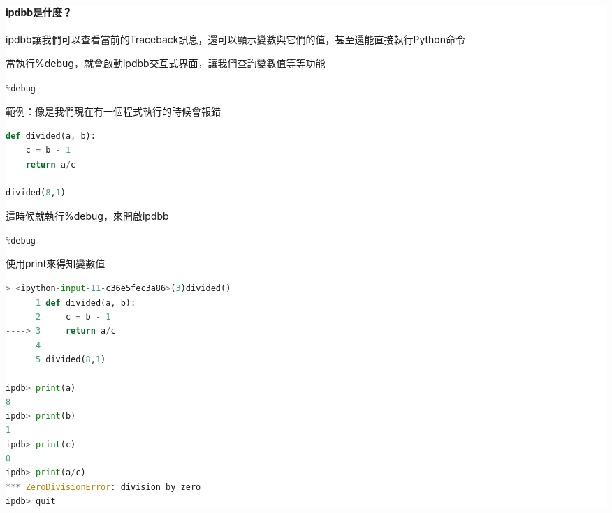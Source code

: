 


#### ipdbb是什麼？ 

ipdbb讓我們可以查看當前的Traceback訊息，還可以顯示變數與它們的值，甚至還能直接執行Python命令 







當執行%debug，就會啟動ipdbb交互式界面，讓我們查詢變數值等等功能 

```Python
%debug 
```







範例：像是我們現在有一個程式執行的時候會報錯

```Python
def divided(a, b):
    c = b - 1
    return a/c

divided(8,1)
```





這時候就執行%debug，來開啟ipdbb 

```Python
%debug
```





使用print來得知變數值  

```Python
> <ipython-input-11-c36e5fec3a86>(3)divided()
      1 def divided(a, b):
      2     c = b - 1
----> 3     return a/c
      4 
      5 divided(8,1)

ipdb> print(a)
8
ipdb> print(b)
1
ipdb> print(c)
0
ipdb> print(a/c)
*** ZeroDivisionError: division by zero
ipdb> quit
```
